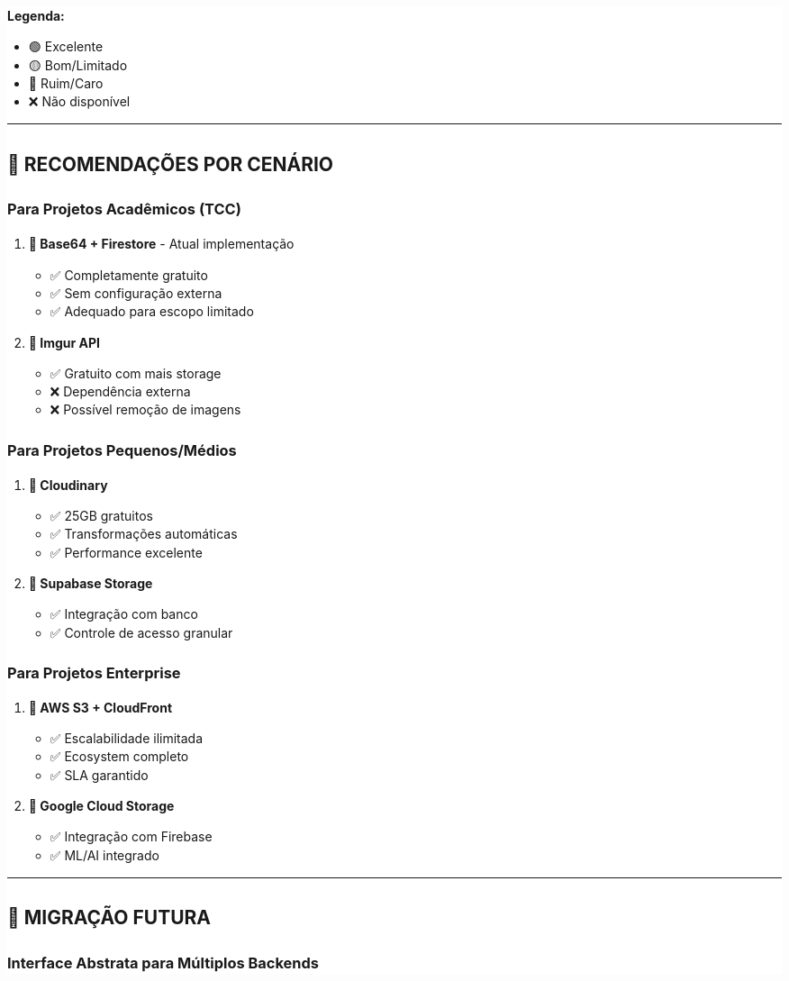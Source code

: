 **Legenda:**

- 🟢 Excelente
- 🟡 Bom/Limitado
- 🔴 Ruim/Caro
- ❌ Não disponível

---

## 🎯 **RECOMENDAÇÕES POR CENÁRIO**

### **Para Projetos Acadêmicos (TCC)**

1. **🥇 Base64 + Firestore** - Atual implementação

   - ✅ Completamente gratuito
   - ✅ Sem configuração externa
   - ✅ Adequado para escopo limitado

2. **🥈 Imgur API**
   - ✅ Gratuito com mais storage
   - ❌ Dependência externa
   - ❌ Possível remoção de imagens

### **Para Projetos Pequenos/Médios**

1. **🥇 Cloudinary**

   - ✅ 25GB gratuitos
   - ✅ Transformações automáticas
   - ✅ Performance excelente

2. **🥈 Supabase Storage**
   - ✅ Integração com banco
   - ✅ Controle de acesso granular

### **Para Projetos Enterprise**

1. **🥇 AWS S3 + CloudFront**

   - ✅ Escalabilidade ilimitada
   - ✅ Ecosystem completo
   - ✅ SLA garantido

2. **🥈 Google Cloud Storage**
   - ✅ Integração com Firebase
   - ✅ ML/AI integrado

---

## 🔄 **MIGRAÇÃO FUTURA**

### **Interface Abstrata para Múltiplos Backends**
